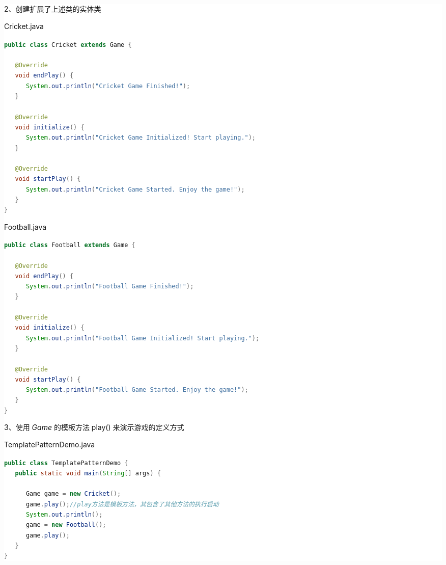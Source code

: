 2、创建扩展了上述类的实体类

Cricket.java

~~~java
public class Cricket extends Game {
 
   @Override
   void endPlay() {
      System.out.println("Cricket Game Finished!");
   }
 
   @Override
   void initialize() {
      System.out.println("Cricket Game Initialized! Start playing.");
   }
 
   @Override
   void startPlay() {
      System.out.println("Cricket Game Started. Enjoy the game!");
   }
}
~~~

Football.java

~~~java
public class Football extends Game {
 
   @Override
   void endPlay() {
      System.out.println("Football Game Finished!");
   }
 
   @Override
   void initialize() {
      System.out.println("Football Game Initialized! Start playing.");
   }
 
   @Override
   void startPlay() {
      System.out.println("Football Game Started. Enjoy the game!");
   }
}
~~~

3、使用 *Game* 的模板方法 play() 来演示游戏的定义方式

TemplatePatternDemo.java

~~~java
public class TemplatePatternDemo {
   public static void main(String[] args) {
 
      Game game = new Cricket();
      game.play();//play方法是模板方法，其包含了其他方法的执行启动
      System.out.println();
      game = new Football();
      game.play();      
   }
}
~~~
